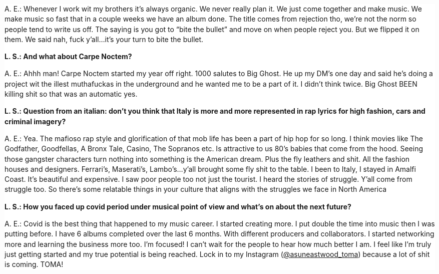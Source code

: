 A. E.: Whenever I work wit my brothers it’s always organic. We never really plan it. We just come together and make music. We make music so fast that in a couple weeks we have an album done. The title comes from rejection tho, we’re not the norm so people tend to write us off. The saying is you got to “bite the bullet” and move on when people reject you. But we flipped it on them. We said nah, fuck y’all…it’s your turn to bite the bullet.

**L. S.: And what about Carpe Noctem?**

A. E.: Ahhh man! Carpe Noctem started my year off right. 1000 salutes to Big Ghost. He up my DM’s one day and said he’s doing a project wit the illest muthafuckas in the underground and he wanted me to be a part of it. I didn’t think twice. Big Ghost BEEN killing shit so that was an automatic yes.

**L. S.: Question from an italian: don’t you think that Italy is more and more represented in rap lyrics for high fashion, cars and criminal imagery?**

A. E.: Yea. The mafioso rap style and glorification of that mob life has been a part of hip hop for so long. I think movies like The Godfather, Goodfellas, A Bronx Tale, Casino, The Sopranos etc. Is attractive to us 80’s babies that come from the hood. Seeing those gangster characters turn nothing into something is the American dream. Plus the fly leathers and shit. All the fashion houses and designers. Ferrari’s, Maserati’s, Lambo’s…y’all brought some fly shit to the table. I been to Italy, I stayed in Amalfi Coast. It’s beautiful and expensive. I saw poor people too not just the tourist. I heard the stories of struggle. Y’all come from struggle too. So there’s some relatable things in your culture that aligns with the struggles we face in North America

**L. S.: How you faced up covid period under musical point of view and what’s on about the next future?**

A. E.: Covid is the best thing that happened to my music career. I started creating more. I put double the time into music then I was putting before. I have 6 albums completed over the last 6 months. With different producers and collaborators. I started networking more and learning the business more too. I’m focused! I can’t wait for the people to hear how much better I am. I feel like I’m truly just getting started and my true potential is being reached. Lock in to my Instagram ([@asuneastwood\_toma](https://www.instagram.com/asuneastwood%5Ftoma/)) because a lot of shit is coming. TOMA!